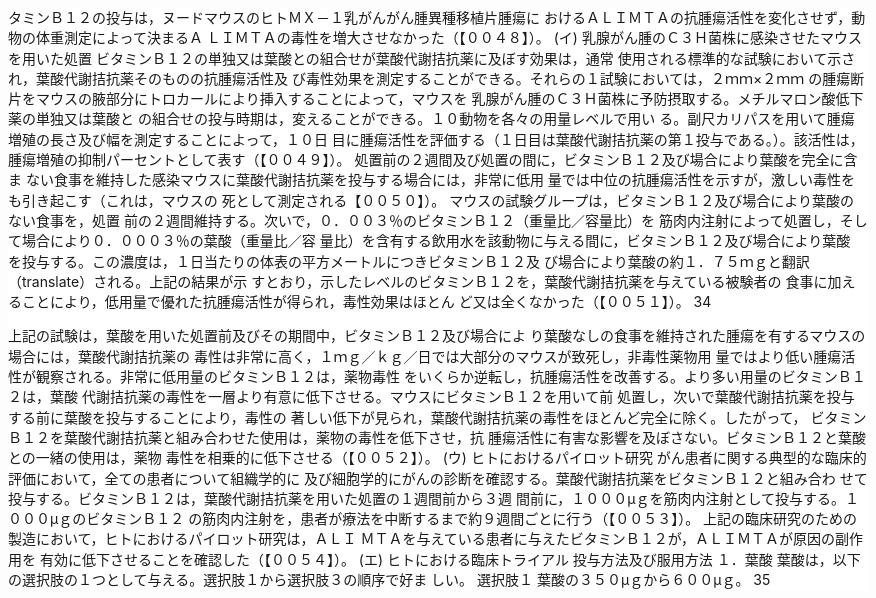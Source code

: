 タミンＢ１２の投与は，ヌードマウスのヒトＭＸ－１乳がんがん腫異種移植片腫瘍に
おけるＡＬＩＭＴＡの抗腫瘍活性を変化させず，動物の体重測定によって決まるＡ
ＬＩＭＴＡの毒性を増大させなかった（【００４８】）。 
 (イ) 乳腺がん腫のＣ３Ｈ菌株に感染させたマウスを用いた処置 
 ビタミンＢ１２の単独又は葉酸との組合せが葉酸代謝拮抗薬に及ぼす効果は，通常
使用される標準的な試験において示され，葉酸代謝拮抗薬そのものの抗腫瘍活性及
び毒性効果を測定することができる。それらの１試験においては，２ｍｍ×２ｍｍ
の腫瘍断片をマウスの腋部分にトロカールにより挿入することによって，マウスを
乳腺がん腫のＣ３Ｈ菌株に予防摂取する。メチルマロン酸低下薬の単独又は葉酸と
の組合せの投与時期は，変えることができる。１０動物を各々の用量レベルで用い
る。副尺カリパスを用いて腫瘍増殖の長さ及び幅を測定することによって，１０日
目に腫瘍活性を評価する（１日目は葉酸代謝拮抗薬の第１投与である。）。該活性は，
腫瘍増殖の抑制パーセントとして表す（【００４９】）。 
 処置前の２週間及び処置の間に，ビタミンＢ１２及び場合により葉酸を完全に含ま
ない食事を維持した感染マウスに葉酸代謝拮抗薬を投与する場合には，非常に低用
量では中位の抗腫瘍活性を示すが，激しい毒性をも引き起こす（これは，マウスの
死として測定される【００５０】）。 
 マウスの試験グループは，ビタミンＢ１２及び場合により葉酸のない食事を，処置
前の２週間維持する。次いで，０．００３％のビタミンＢ１２（重量比／容量比）を
筋肉内注射によって処置し，そして場合により０．０００３％の葉酸（重量比／容
量比）を含有する飲用水を該動物に与える間に，ビタミンＢ１２及び場合により葉酸
を投与する。この濃度は，１日当たりの体表の平方メートルにつきビタミンＢ１２及
び場合により葉酸の約１．７５ｍｇと翻訳（translate）される。上記の結果が示
すとおり，示したレベルのビタミンＢ１２を，葉酸代謝拮抗薬を与えている被験者の
食事に加えることにより，低用量で優れた抗腫瘍活性が得られ，毒性効果はほとん
ど又は全くなかった（【００５１】）。 
34 
 
 上記の試験は，葉酸を用いた処置前及びその期間中，ビタミンＢ１２及び場合によ
り葉酸なしの食事を維持された腫瘍を有するマウスの場合には，葉酸代謝拮抗薬の
毒性は非常に高く，１ｍｇ／ｋｇ／日では大部分のマウスが致死し，非毒性薬物用
量ではより低い腫瘍活性が観察される。非常に低用量のビタミンＢ１２は，薬物毒性
をいくらか逆転し，抗腫瘍活性を改善する。より多い用量のビタミンＢ１２は，葉酸
代謝拮抗薬の毒性を一層より有意に低下させる。マウスにビタミンＢ１２を用いて前
処置し，次いで葉酸代謝拮抗薬を投与する前に葉酸を投与することにより，毒性の
著しい低下が見られ，葉酸代謝拮抗薬の毒性をほとんど完全に除く。したがって，
ビタミンＢ１２を葉酸代謝拮抗薬と組み合わせた使用は，薬物の毒性を低下させ，抗
腫瘍活性に有害な影響を及ぼさない。ビタミンＢ１２と葉酸との一緒の使用は，薬物
毒性を相乗的に低下させる（【００５２】）。 
 (ウ) ヒトにおけるパイロット研究 
 がん患者に関する典型的な臨床的評価において，全ての患者について組織学的に
及び細胞学的にがんの診断を確認する。葉酸代謝拮抗薬をビタミンＢ１２と組み合わ
せて投与する。ビタミンＢ１２は，葉酸代謝拮抗薬を用いた処置の１週間前から３週
間前に，１０００μｇを筋肉内注射として投与する。１０００μｇのビタミンＢ１２
の筋肉内注射を，患者が療法を中断するまで約９週間ごとに行う（【００５３】）。 
 上記の臨床研究のための製造において，ヒトにおけるパイロット研究は，ＡＬＩ
ＭＴＡを与えている患者に与えたビタミンＢ１２が，ＡＬＩＭＴＡが原因の副作用を
有効に低下させることを確認した（【００５４】）。 
 (エ) ヒトにおける臨床トライアル 
 投与方法及び服用方法 
 １．葉酸 
 葉酸は，以下の選択肢の１つとして与える。選択肢１から選択肢３の順序で好ま
しい。 
 選択肢１ 葉酸の３５０μｇから６００μｇ。 
35 
 